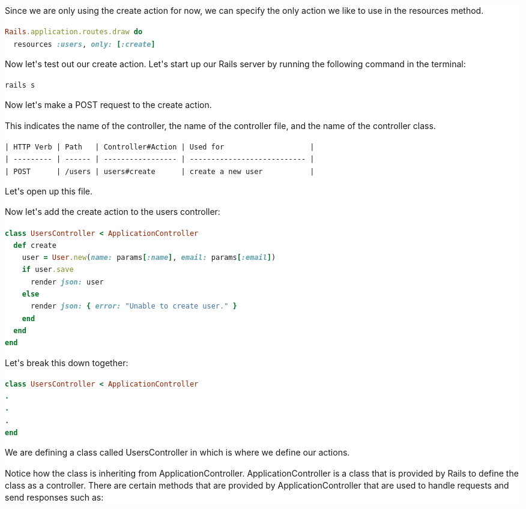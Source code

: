 Since we are only using the create action for now, we can specify the only action we like to use in the resources method.

```ruby
Rails.application.routes.draw do
  resources :users, only: [:create]
```

Now let's test out our create action. Let's start up our Rails server by running the following command in the terminal:

```bash
rails s
```

Now let's make a POST request to the create action.

This indicates the name of the controller, the name of the controller file, and the name of the controller class.

```text
| HTTP Verb | Path   | Controller#Action | Used for                    |
| --------- | ------ | ----------------- | --------------------------- |
| POST      | /users | users#create      | create a new user           |
```

Let's open up this file.

Now let's add the create action to the users controller:

```ruby
class UsersController < ApplicationController
  def create
    user = User.new(name: params[:name], email: params[:email])
    if user.save
      render json: user
    else
      render json: { error: "Unable to create user." }
    end
  end
end
```

Let's break this down together: 

```ruby 
class UsersController < ApplicationController
.
.
.
end
```

We are defining a class called UsersController in which is where we define our actions.

Notice how the class is inheriting from ApplicationController. ApplicationController is a class that is provided by Rails to define the class as a controller. There are certain methods that are provided by ApplicationController that are used to handle requests and send responses such as:
